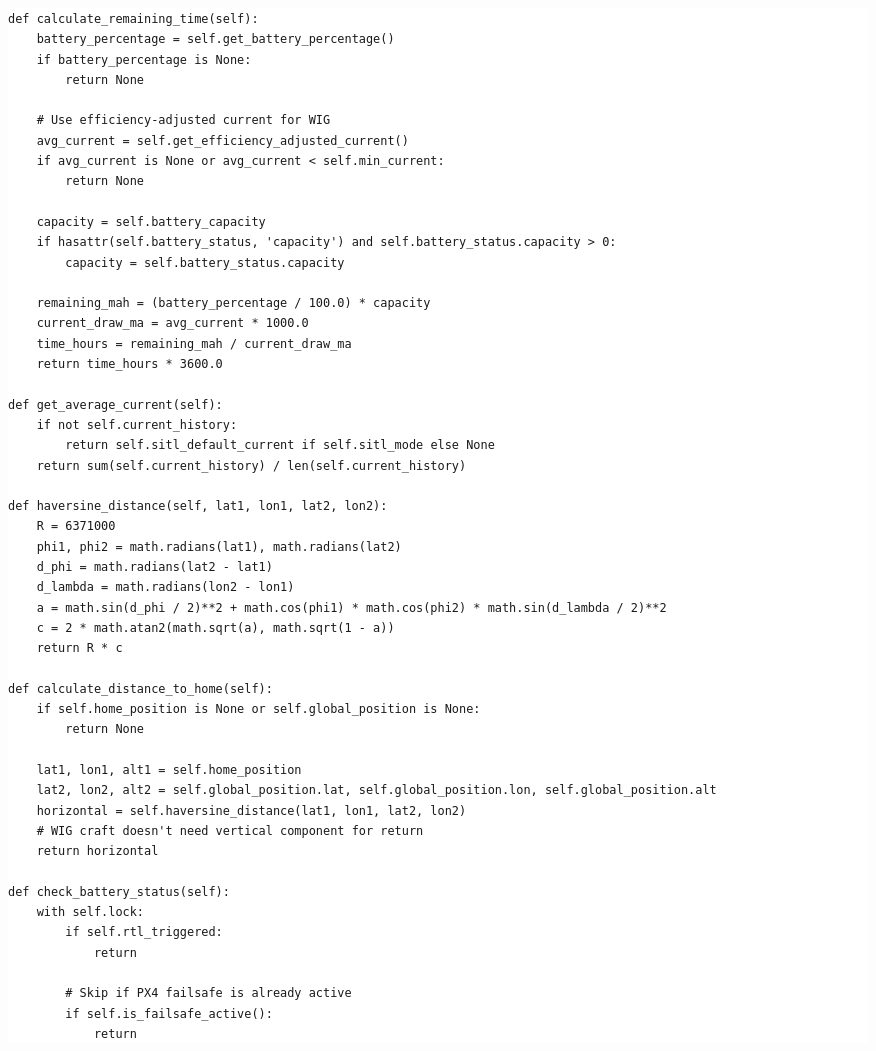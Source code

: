     def calculate_remaining_time(self):
        battery_percentage = self.get_battery_percentage()
        if battery_percentage is None:
            return None

        # Use efficiency-adjusted current for WIG
        avg_current = self.get_efficiency_adjusted_current()
        if avg_current is None or avg_current < self.min_current:
            return None

        capacity = self.battery_capacity
        if hasattr(self.battery_status, 'capacity') and self.battery_status.capacity > 0:
            capacity = self.battery_status.capacity

        remaining_mah = (battery_percentage / 100.0) * capacity
        current_draw_ma = avg_current * 1000.0
        time_hours = remaining_mah / current_draw_ma
        return time_hours * 3600.0

    def get_average_current(self):
        if not self.current_history:
            return self.sitl_default_current if self.sitl_mode else None
        return sum(self.current_history) / len(self.current_history)

    def haversine_distance(self, lat1, lon1, lat2, lon2):
        R = 6371000
        phi1, phi2 = math.radians(lat1), math.radians(lat2)
        d_phi = math.radians(lat2 - lat1)
        d_lambda = math.radians(lon2 - lon1)
        a = math.sin(d_phi / 2)**2 + math.cos(phi1) * math.cos(phi2) * math.sin(d_lambda / 2)**2
        c = 2 * math.atan2(math.sqrt(a), math.sqrt(1 - a))
        return R * c

    def calculate_distance_to_home(self):
        if self.home_position is None or self.global_position is None:
            return None
        
        lat1, lon1, alt1 = self.home_position
        lat2, lon2, alt2 = self.global_position.lat, self.global_position.lon, self.global_position.alt
        horizontal = self.haversine_distance(lat1, lon1, lat2, lon2)
        # WIG craft doesn't need vertical component for return
        return horizontal

    def check_battery_status(self):
        with self.lock:
            if self.rtl_triggered:
                return

            # Skip if PX4 failsafe is already active
            if self.is_failsafe_active():
                return

